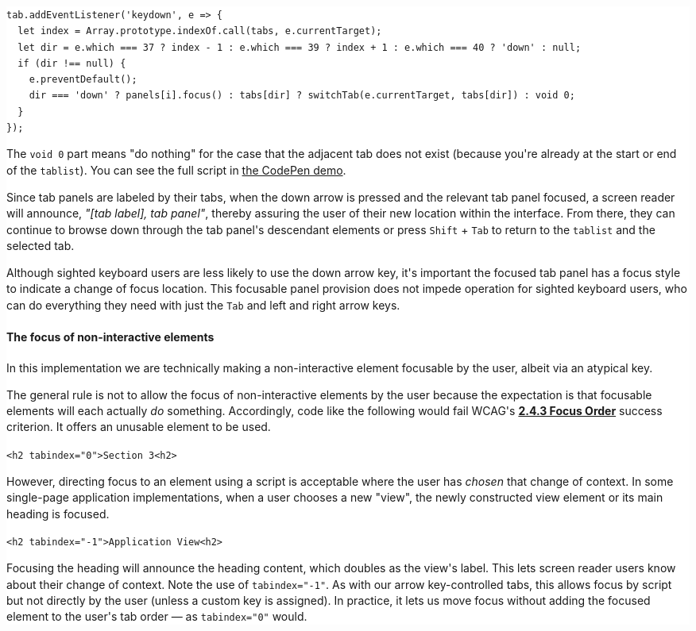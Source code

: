 ```
tab.addEventListener('keydown', e => {
  let index = Array.prototype.indexOf.call(tabs, e.currentTarget);
  let dir = e.which === 37 ? index - 1 : e.which === 39 ? index + 1 : e.which === 40 ? 'down' : null;
  if (dir !== null) {
    e.preventDefault();
    dir === 'down' ? panels[i].focus() : tabs[dir] ? switchTab(e.currentTarget, tabs[dir]) : void 0;
  }
});

```

The `void 0` part means "do nothing" for the case that the adjacent tab does not exist (because you're already at the start or end of the `tablist`). You can see the full script in [the CodePen demo](https://codepen.io/heydon/pen/veeaEa/).

Since tab panels are labeled by their tabs, when the down arrow is pressed and the relevant tab panel focused, a screen reader will announce, _"\[tab label\], tab panel"_, thereby assuring the user of their new location within the interface. From there, they can continue to browse down through the tab panel's descendant elements or press `Shift` \+ `Tab` to return to the `tablist` and the selected tab.

Although sighted keyboard users are less likely to use the down arrow key, it's important the focused tab panel has a focus style to indicate a change of focus location. This focusable panel provision does not impede operation for sighted keyboard users, who can do everything they need with just the `Tab` and left and right arrow keys.

#### The focus of non-interactive elements

In this implementation we are technically making a non-interactive element focusable by the user, albeit via an atypical key.

The general rule is not to allow the focus of non-interactive elements by the user because the expectation is that focusable elements will each actually _do_ something. Accordingly, code like the following would fail WCAG's [**2.4.3 Focus Order**](https://www.w3.org/TR/UNDERSTANDING-WCAG20/navigation-mechanisms-focus-order.html) success criterion. It offers an unusable element to be used.

```
<h2 tabindex="0">Section 3<h2>
```

However, directing focus to an element using a script is acceptable where the user has _chosen_ that change of context. In some single-page application implementations, when a user chooses a new "view", the newly constructed view element or its main heading is focused.

```
<h2 tabindex="-1">Application View<h2>
```

Focusing the heading will announce the heading content,
which doubles as the view's label. This lets screen reader users know about their change of context. Note the use of `tabindex="-1"`. As with our arrow key-controlled tabs, this allows focus by script but not directly by the user (unless a custom key is assigned). In practice, it lets us move focus without adding the focused element to the user's tab order — as `tabindex="0"` would.

